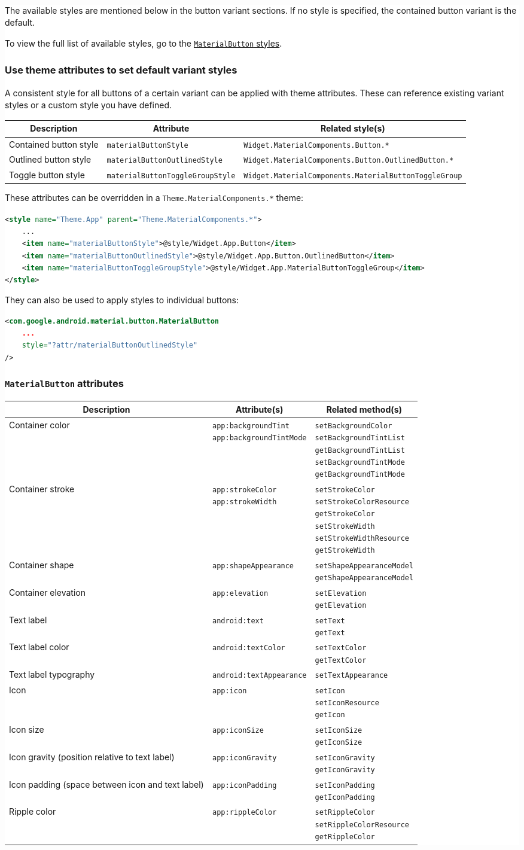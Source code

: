 The available styles are mentioned below in the button variant sections. If no style is specified, the contained button variant is the default.

To view the full list of available styles, go to the [`MaterialButton` styles](https://github.com/material-components/material-components-android/blob/master/lib/java/com/google/android/material/button/res/values/styles.xml).

### Use theme attributes to set default variant styles

A consistent style for all buttons of a certain variant can be applied with theme attributes. These can reference existing variant styles or a custom style you have defined.

Description | Attribute | Related style(s)
---|---|---
Contained button style | `materialButtonStyle` | `Widget.MaterialComponents.Button.*`
Outlined button style | `materialButtonOutlinedStyle` | `Widget.MaterialComponents.Button.OutlinedButton.*`
Toggle button style | `materialButtonToggleGroupStyle` | `Widget.MaterialComponents.MaterialButtonToggleGroup`

These attributes can be overridden in a `Theme.MaterialComponents.*` theme:
```xml
<style name="Theme.App" parent="Theme.MaterialComponents.*">
    ...
    <item name="materialButtonStyle">@style/Widget.App.Button</item>
    <item name="materialButtonOutlinedStyle">@style/Widget.App.Button.OutlinedButton</item>
    <item name="materialButtonToggleGroupStyle">@style/Widget.App.MaterialButtonToggleGroup</item>
</style>
```

They can also be used to apply styles to individual buttons:
```xml
<com.google.android.material.button.MaterialButton
    ...
    style="?attr/materialButtonOutlinedStyle"
/>
```

### `MaterialButton` attributes

Description | Attribute(s) | Related method(s)
---|---|---
Container color | `app:backgroundTint`<br/>`app:backgroundTintMode` | `setBackgroundColor`<br/>`setBackgroundTintList`<br/>`getBackgroundTintList`<br/>`setBackgroundTintMode`<br/>`getBackgroundTintMode`
Container stroke | `app:strokeColor`<br/>`app:strokeWidth` | `setStrokeColor`<br/>`setStrokeColorResource`<br/>`getStrokeColor`<br/>`setStrokeWidth`<br/>`setStrokeWidthResource`<br/>`getStrokeWidth`
Container shape | `app:shapeAppearance` | `setShapeAppearanceModel`<br/>`getShapeAppearanceModel`
Container elevation | `app:elevation` | `setElevation`<br/>`getElevation`
Text label | `android:text` | `setText`<br/>`getText`
Text label color | `android:textColor` | `setTextColor`<br/>`getTextColor`
Text label typography | `android:textAppearance` | `setTextAppearance`
Icon | `app:icon` | `setIcon`<br/>`setIconResource`<br/>`getIcon`
Icon size | `app:iconSize` | `setIconSize`<br/>`getIconSize`
Icon gravity (position relative to text label) | `app:iconGravity` | `setIconGravity`<br/>`getIconGravity`
Icon padding (space between icon and text label) | `app:iconPadding` | `setIconPadding`<br/>`getIconPadding`
Ripple color | `app:rippleColor` | `setRippleColor`<br/>`setRippleColorResource`<br/>`getRippleColor`
